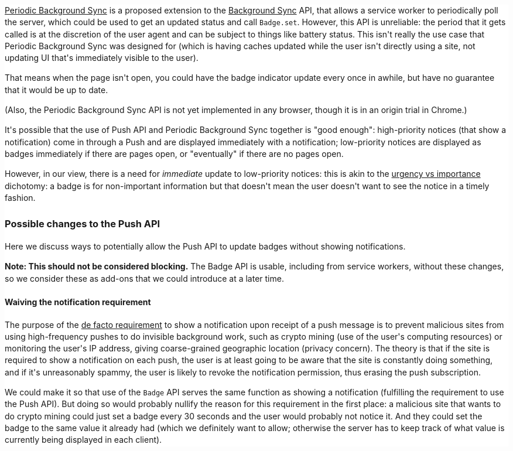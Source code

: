 [Periodic Background
Sync](https://github.com/WICG/BackgroundSync/blob/master/explainer.md#periodic-synchronization-in-design)
is a proposed extension to the [Background
Sync](https://wicg.github.io/BackgroundSync/spec/) API, that allows a service
worker to periodically poll the server, which could be used to get an updated
status and call `Badge.set`. However, this API is unreliable: the period that it
gets called is at the discretion of the user agent and can be subject to things
like battery status. This isn't really the use case that Periodic Background
Sync was designed for (which is having caches updated while the user isn't
directly using a site, not updating UI that's immediately visible to the user).

That means when the page isn't open, you could have the badge indicator update
every once in awhile, but have no guarantee that it would be up to date.

(Also, the Periodic Background Sync API is not yet implemented in any browser,
though it is in an origin trial in Chrome.)

It's possible that the use of Push API and Periodic Background Sync together is
"good enough": high-priority notices (that show a notification) come in through
a Push and are displayed immediately with a notification; low-priority notices
are displayed as badges immediately if there are pages open, or "eventually" if
there are no pages open.

However, in our view, there is a need for *immediate* update to low-priority
notices: this is akin to the [urgency vs importance](https://en.wikipedia.org/wiki/Time_management#The_Eisenhower_Method)
dichotomy: a badge is for non-important information but that doesn't mean the
user doesn't want to see the notice in a timely fashion.

### Possible changes to the Push API

Here we discuss ways to potentially allow the Push API to update badges without
showing notifications.

**Note: This should not be considered blocking.** The Badge API is usable,
including from service workers, without these changes, so we consider these as
add-ons that we could introduce at a later time.

#### Waiving the notification requirement

The purpose of the [de facto
requirement](https://github.com/w3c/push-api/issues/313) to show a notification
upon receipt of a push message is to prevent malicious sites from using
high-frequency pushes to do invisible background work, such as crypto mining
(use of the user's computing resources) or monitoring the user's IP address,
giving coarse-grained geographic location (privacy concern). The theory is that
if the site is required to show a notification on each push, the user is at
least going to be aware that the site is constantly doing something, and if it's
unreasonably spammy, the user is likely to revoke the notification permission,
thus erasing the push subscription.

We could make it so that use of the `Badge` API serves the same function as
showing a notification (fulfilling the requirement to use the Push API). But
doing so would probably nullify the reason for this requirement in the first
place: a malicious site that wants to do crypto mining could just set a badge
every 30 seconds and the user would probably not notice it. And they could set
the badge to the same value it already had (which we definitely want to allow;
otherwise the server has to keep track of what value is currently being
displayed in each client).
